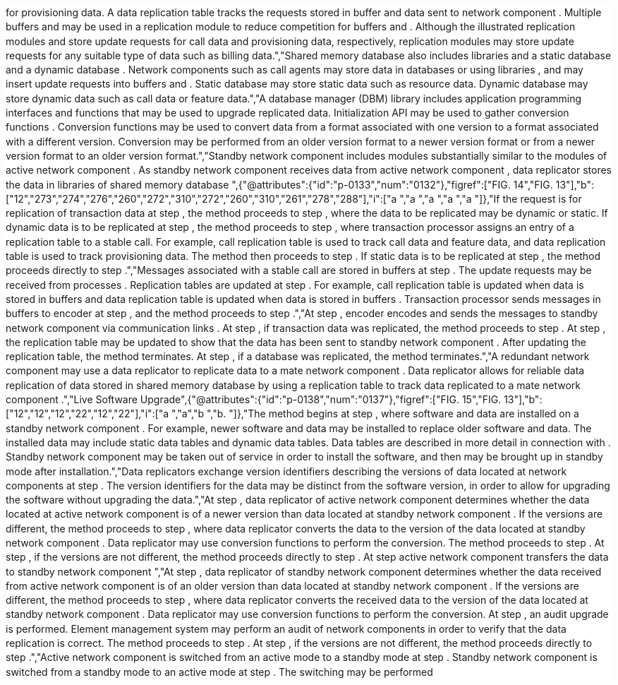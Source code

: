 for provisioning data. A data replication table tracks the requests stored in buffer  and data sent to network component . Multiple buffers  and  may be used in a replication module to reduce competition for buffers  and . Although the illustrated replication modules and store update requests for call data and provisioning data, respectively, replication modules may store update requests for any suitable type of data such as billing data.","Shared memory database also includes libraries and a static database and a dynamic database . Network components  such as call agents  may store data in databases or using libraries , and may insert update requests into buffers  and . Static database may store static data such as resource data. Dynamic database may store dynamic data such as call data or feature data.","A database manager (DBM) library includes application programming interfaces and functions that may be used to upgrade replicated data. Initialization API may be used to gather conversion functions . Conversion functions may be used to convert data from a format associated with one version to a format associated with a different version. Conversion may be performed from an older version format to a newer version format or from a newer version format to an older version format.","Standby network component includes modules substantially similar to the modules of active network component . As standby network component receives data from active network component , data replicator stores the data in libraries of shared memory database ",{"@attributes":{"id":"p-0133","num":"0132"},"figref":["FIG. 14","FIG. 13"],"b":["12","273","274","276","260","272","310","272","260","310","261","278","288"],"i":["a ","a ","a ","a ","a "]},"If the request is for replication of transaction data at step , the method proceeds to step , where the data to be replicated may be dynamic or static. If dynamic data is to be replicated at step , the method proceeds to step , where transaction processor assigns an entry of a replication table to a stable call. For example, call replication table is used to track call data and feature data, and data replication table is used to track provisioning data. The method then proceeds to step . If static data is to be replicated at step , the method proceeds directly to step .","Messages associated with a stable call are stored in buffers  at step . The update requests may be received from processes . Replication tables are updated at step . For example, call replication table is updated when data is stored in buffers  and data replication table is updated when data is stored in buffers . Transaction processor sends messages in buffers  to encoder at step , and the method proceeds to step .","At step , encoder encodes and sends the messages to standby network component via communication links . At step , if transaction data was replicated, the method proceeds to step . At step , the replication table may be updated to show that the data has been sent to standby network component . After updating the replication table, the method terminates. At step , if a database was replicated, the method terminates.","A redundant network component  may use a data replicator  to replicate data to a mate network component . Data replicator  allows for reliable data replication of data stored in shared memory database  by using a replication table to track data replicated to a mate network component .","Live Software Upgrade",{"@attributes":{"id":"p-0138","num":"0137"},"figref":["FIG. 15","FIG. 13"],"b":["12","12","12","22","12","22"],"i":["a ","a","b ","b. "]},"The method begins at step , where software and data are installed on a standby network component . For example, newer software and data may be installed to replace older software and data. The installed data may include static data tables and dynamic data tables. Data tables are described in more detail in connection with . Standby network component may be taken out of service in order to install the software, and then may be brought up in standby mode after installation.","Data replicators  exchange version identifiers describing the versions of data located at network components  at step . The version identifiers for the data may be distinct from the software version, in order to allow for upgrading the software without upgrading the data.","At step , data replicator of active network component determines whether the data located at active network component is of a newer version than data located at standby network component . If the versions are different, the method proceeds to step , where data replicator converts the data to the version of the data located at standby network component . Data replicator may use conversion functions to perform the conversion. The method proceeds to step . At step , if the versions are not different, the method proceeds directly to step . At step  active network component transfers the data to standby network component ","At step , data replicator of standby network component determines whether the data received from active network component is of an older version than data located at standby network component . If the versions are different, the method proceeds to step , where data replicator converts the received data to the version of the data located at standby network component . Data replicator may use conversion functions to perform the conversion. At step , an audit upgrade is performed. Element management system  may perform an audit of network components  in order to verify that the data replication is correct. The method proceeds to step . At step , if the versions are not different, the method proceeds directly to step .","Active network component is switched from an active mode to a standby mode at step . Standby network component is switched from a standby mode to an active mode at step . The switching may be performed